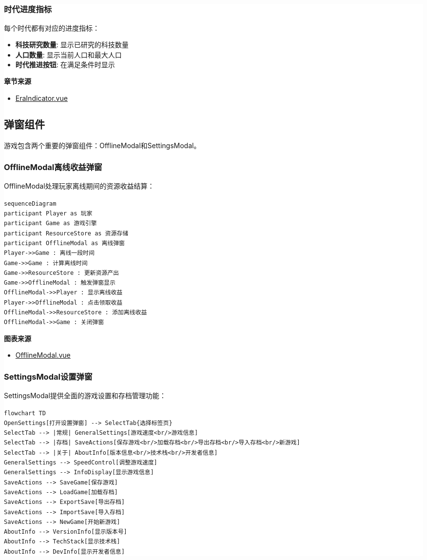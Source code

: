 ### 时代进度指标

每个时代都有对应的进度指标：
- **科技研究数量**: 显示已研究的科技数量
- **人口数量**: 显示当前人口和最大人口
- **时代推进按钮**: 在满足条件时显示

**章节来源**
- [EraIndicator.vue](file://civilization-game/src/components/game/EraIndicator.vue#L1-L175)

## 弹窗组件

游戏包含两个重要的弹窗组件：OfflineModal和SettingsModal。

### OfflineModal离线收益弹窗

OfflineModal处理玩家离线期间的资源收益结算：

```mermaid
sequenceDiagram
participant Player as 玩家
participant Game as 游戏引擎
participant ResourceStore as 资源存储
participant OfflineModal as 离线弹窗
Player->>Game : 离线一段时间
Game->>Game : 计算离线时间
Game->>ResourceStore : 更新资源产出
Game->>OfflineModal : 触发弹窗显示
OfflineModal->>Player : 显示离线收益
Player->>OfflineModal : 点击领取收益
OfflineModal->>ResourceStore : 添加离线收益
OfflineModal->>Game : 关闭弹窗
```

**图表来源**
- [OfflineModal.vue](file://civilization-game/src/components/game/OfflineModal.vue#L20-L60)

### SettingsModal设置弹窗

SettingsModal提供全面的游戏设置和存档管理功能：

```mermaid
flowchart TD
OpenSettings[打开设置弹窗] --> SelectTab{选择标签页}
SelectTab --> |常规| GeneralSettings[游戏速度<br/>游戏信息]
SelectTab --> |存档| SaveActions[保存游戏<br/>加载存档<br/>导出存档<br/>导入存档<br/>新游戏]
SelectTab --> |关于| AboutInfo[版本信息<br/>技术栈<br/>开发者信息]
GeneralSettings --> SpeedControl[调整游戏速度]
GeneralSettings --> InfoDisplay[显示游戏信息]
SaveActions --> SaveGame[保存游戏]
SaveActions --> LoadGame[加载存档]
SaveActions --> ExportSave[导出存档]
SaveActions --> ImportSave[导入存档]
SaveActions --> NewGame[开始新游戏]
AboutInfo --> VersionInfo[显示版本号]
AboutInfo --> TechStack[显示技术栈]
AboutInfo --> DevInfo[显示开发者信息]
```
